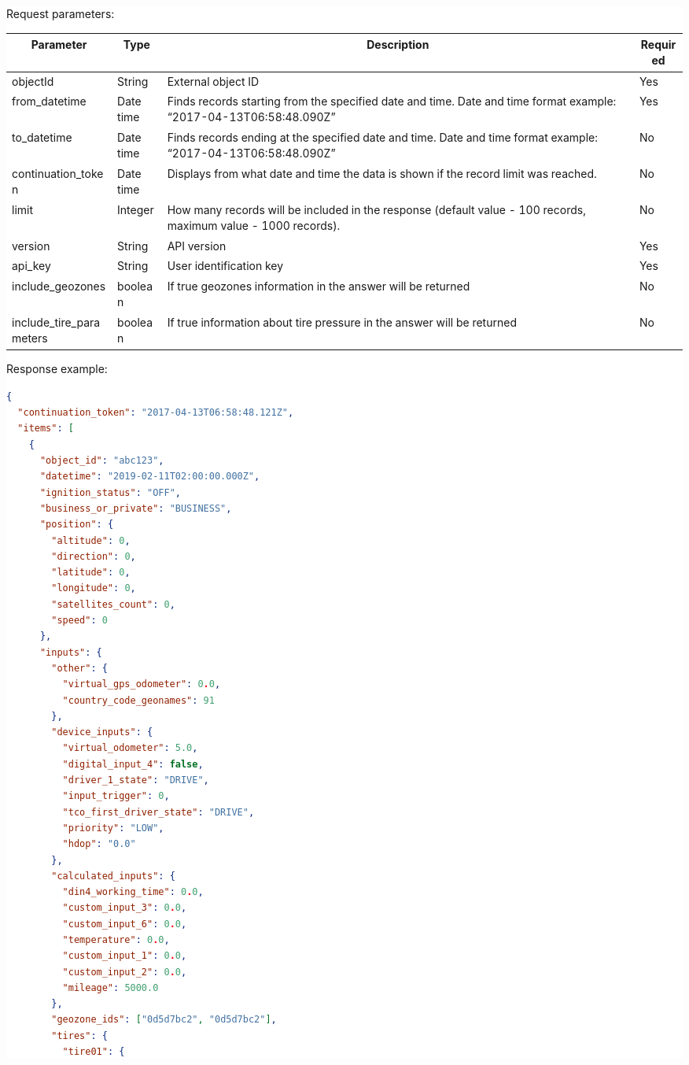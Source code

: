 Request parameters:

| Parameter               | Type      | Description                                                                                                       | Required |
| ----------------------- | --------- | ----------------------------------------------------------------------------------------------------------------- | -------- |
| objectId                | String    | External object ID                                                                                                | Yes      |
| from_datetime           | Date time | Finds records starting from the specified date and time. Date and time format example: “2017-04-13T06:58:48.090Z” | Yes      |
| to_datetime             | Date time | Finds records ending at the specified date and time. Date and time format example: “2017-04-13T06:58:48.090Z”     | No       |
| continuation_token      | Date time | Displays from what date and time the data is shown if the record limit was reached.                               | No       |
| limit                   | Integer   | How many records will be included in the response (default value - 100 records, maximum value - 1000 records).    | No       |
| version                 | String    | API version                                                                                                       | Yes      |
| api_key                 | String    | User identification key                                                                                           | Yes      |
| include_geozones        | boolean   | If true geozones information in the answer will be returned                                                       | No       |
| include_tire_parameters | boolean   | If true information about tire pressure in the answer will be returned                                            | No       |

Response example:

```json
{
  "continuation_token": "2017-04-13T06:58:48.121Z",
  "items": [
    {
      "object_id": "abc123",
      "datetime": "2019-02-11T02:00:00.000Z",
      "ignition_status": "OFF",
      "business_or_private": "BUSINESS",
      "position": {
        "altitude": 0,
        "direction": 0,
        "latitude": 0,
        "longitude": 0,
        "satellites_count": 0,
        "speed": 0
      },
      "inputs": {
        "other": {
          "virtual_gps_odometer": 0.0,
          "country_code_geonames": 91
        },
        "device_inputs": {
          "virtual_odometer": 5.0,
          "digital_input_4": false,
          "driver_1_state": "DRIVE",
          "input_trigger": 0,
          "tco_first_driver_state": "DRIVE",
          "priority": "LOW",
          "hdop": "0.0"
        },
        "calculated_inputs": {
          "din4_working_time": 0.0,
          "custom_input_3": 0.0,
          "custom_input_6": 0.0,
          "temperature": 0.0,
          "custom_input_1": 0.0,
          "custom_input_2": 0.0,
          "mileage": 5000.0
        },
        "geozone_ids": ["0d5d7bc2", "0d5d7bc2"],
        "tires": {
          "tire01": {
```